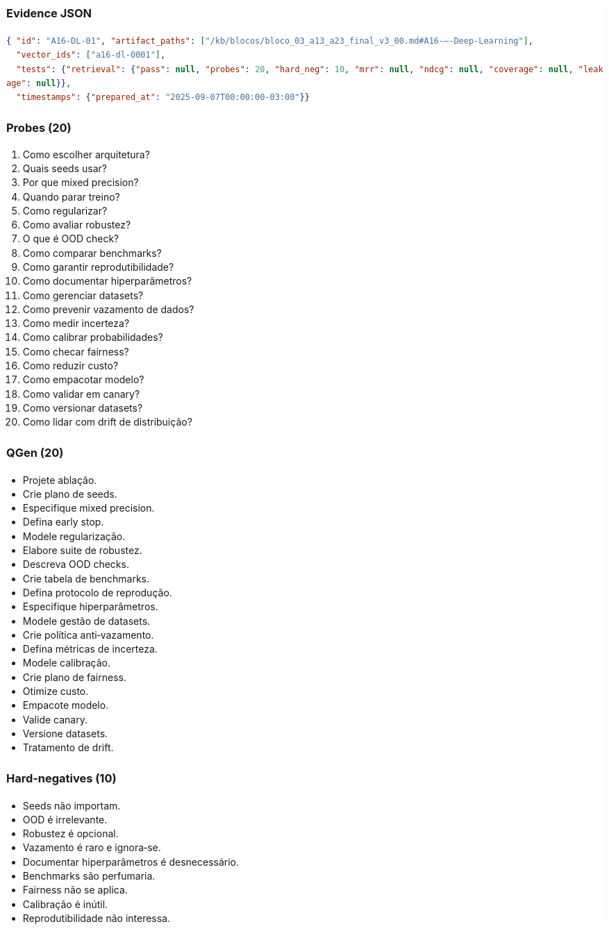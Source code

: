 ### Evidence JSON
```json
{ "id": "A16-DL-01", "artifact_paths": ["/kb/blocos/bloco_03_a13_a23_final_v3_00.md#A16-—-Deep-Learning"],
  "vector_ids": ["a16-dl-0001"],
  "tests": {"retrieval": {"pass": null, "probes": 20, "hard_neg": 10, "mrr": null, "ndcg": null, "coverage": null, "leakage": null}},
  "timestamps": {"prepared_at": "2025-09-07T00:00:00-03:00"}}
```
### Probes (20)
1. Como escolher arquitetura?
2. Quais seeds usar?
3. Por que mixed precision?
4. Quando parar treino?
5. Como regularizar?
6. Como avaliar robustez?
7. O que é OOD check?
8. Como comparar benchmarks?
9. Como garantir reprodutibilidade?
10. Como documentar hiperparâmetros?
11. Como gerenciar datasets?
12. Como prevenir vazamento de dados?
13. Como medir incerteza?
14. Como calibrar probabilidades?
15. Como checar fairness?
16. Como reduzir custo?
17. Como empacotar modelo?
18. Como validar em canary?
19. Como versionar datasets?
20. Como lidar com drift de distribuição?
### QGen (20)
- Projete ablação.
- Crie plano de seeds.
- Especifique mixed precision.
- Defina early stop.
- Modele regularização.
- Elabore suite de robustez.
- Descreva OOD checks.
- Crie tabela de benchmarks.
- Defina protocolo de reprodução.
- Especifique hiperparâmetros.
- Modele gestão de datasets.
- Crie política anti‑vazamento.
- Defina métricas de incerteza.
- Modele calibração.
- Crie plano de fairness.
- Otimize custo.
- Empacote modelo.
- Valide canary.
- Versione datasets.
- Tratamento de drift.
### Hard‑negatives (10)
- Seeds não importam.
- OOD é irrelevante.
- Robustez é opcional.
- Vazamento é raro e ignora‑se.
- Documentar hiperparâmetros é desnecessário.
- Benchmarks são perfumaria.
- Fairness não se aplica.
- Calibração é inútil.
- Reprodutibilidade não interessa.